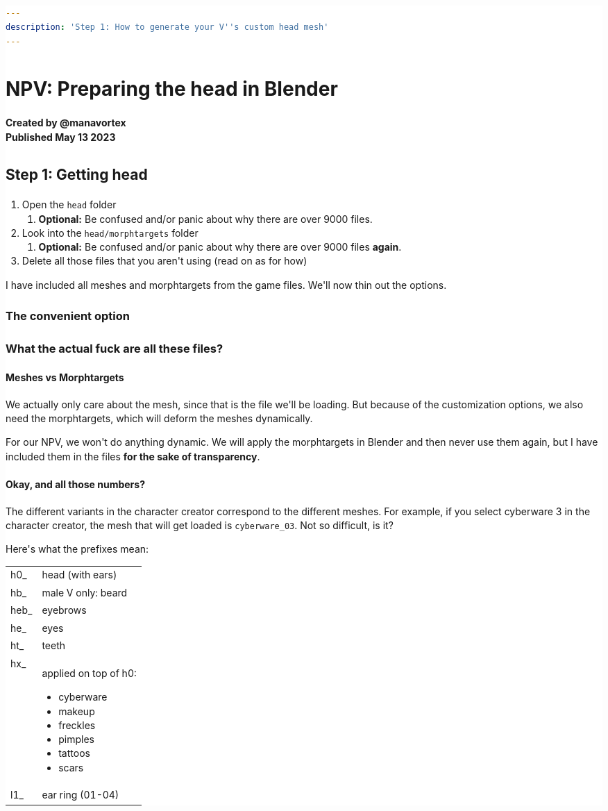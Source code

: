 ```yaml
---
description: 'Step 1: How to generate your V''s custom head mesh'
---
```


# NPV: Preparing the head in Blender

**Created by @manavortex**\
**Published May 13 2023**



## Step 1: Getting head

1. Open the `head` folder
   1. **Optional:** Be confused and/or panic about why there are over 9000 files.&#x20;
2. Look into the `head/morphtargets` folder
   1. **Optional:** Be confused and/or panic about why there are over 9000 files **again**.&#x20;
3. Delete all those files that you aren't using (read on as for how)



I have included all meshes and morphtargets from the game files. We'll now thin out the options.

### The convenient option



### What the actual fuck are all these files?



#### Meshes vs Morphtargets

We actually only care about the mesh, since that is the file we'll be loading. But because of the customization options, we also need the morphtargets, which will deform the meshes dynamically.&#x20;

For our NPV, we won't do anything dynamic. We will apply the morphtargets in Blender and then never use them again, but I have included them in the files **for the sake of transparency**.

#### Okay, and all those numbers?

The different variants in the character creator correspond to the different meshes. For example, if you select cyberware 3 in the character creator, the mesh that will get loaded is `cyberware_03`. Not so difficult, is it?

Here's what the prefixes mean:

|       |                                                                                                                                         |
| ----- | --------------------------------------------------------------------------------------------------------------------------------------- |
| h0\_  | head (with ears)                                                                                                                        |
| hb\_  | male V only: beard                                                                                                                      |
| heb\_ | eyebrows                                                                                                                                |
| he\_  | eyes                                                                                                                                    |
| ht\_  | teeth                                                                                                                                   |
| hx\_  | <p>applied on top of h0: </p><ul><li>cyberware</li><li>makeup</li><li>freckles</li><li>pimples</li><li>tattoos</li><li>scars </li></ul> |
| l1\_  | ear ring (01-04)                                                                                                                        |
